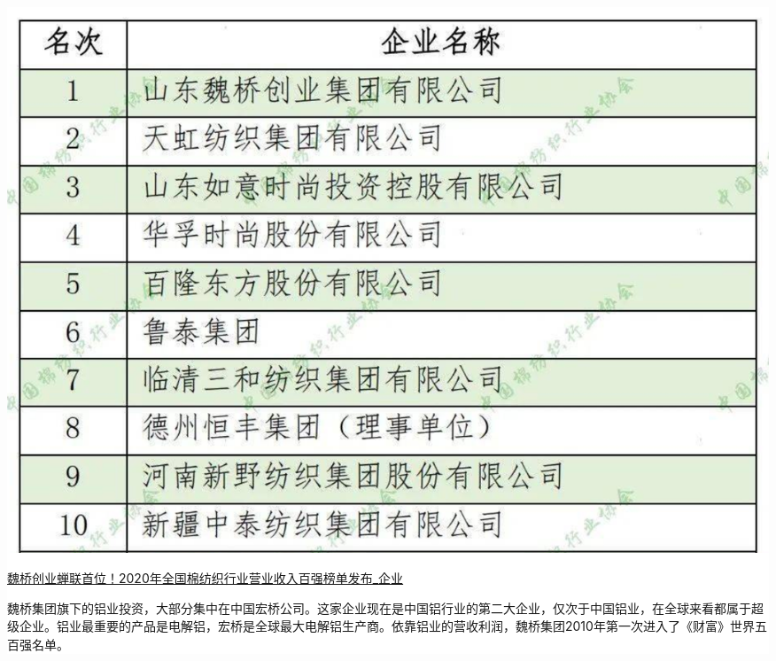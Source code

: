 ![](images/btnews/0301_0400/0326/media/image30.png)

[魏桥创业蝉联首位！2020年全国棉纺织行业营业收入百强榜单发布_企业](https://www.sohu.com/a/481200878_121117463)

魏桥集团旗下的铝业投资，大部分集中在中国宏桥公司。这家企业现在是中国铝行业的第二大企业，仅次于中国铝业，在全球来看都属于超级企业。铝业最重要的产品是电解铝，宏桥是全球最大电解铝生产商。依靠铝业的营收利润，魏桥集团2010年第一次进入了《财富》世界五百强名单。
